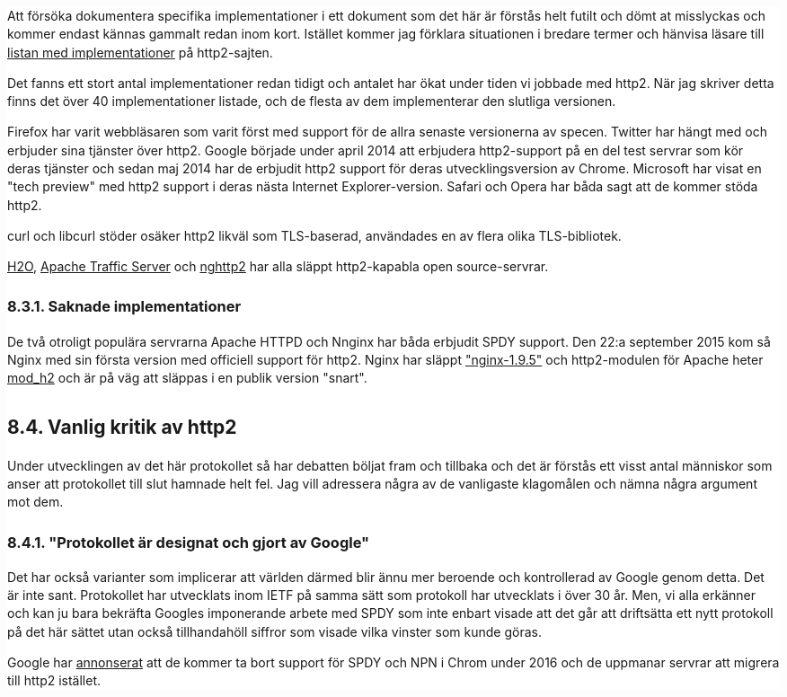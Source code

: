 Att försöka dokumentera specifika implementationer i ett dokument som det här
är förstås helt futilt och dömt at misslyckas och kommer endast kännas gammalt
redan inom kort. Istället kommer jag förklara situationen i bredare termer och
hänvisa läsare till [listan med
implementationer](https://github.com/http2/http2-spec/wiki/Implementations) på
http2-sajten.

Det fanns ett stort antal implementationer redan tidigt och antalet har ökat
under tiden vi jobbade med http2. När jag skriver detta finns det över 40
implementationer listade, och de flesta av dem implementerar den slutliga
versionen.

Firefox har varit webbläsaren som varit först med support för de allra senaste
versionerna av specen. Twitter har hängt med och erbjuder sina tjänster över
http2. Google började under april 2014 att erbjudera http2-support på en del
test servrar som kör deras tjänster och sedan maj 2014 har de erbjudit http2
support för deras utvecklingsversion av Chrome. Microsoft har visat en "tech
preview" med http2 support i deras nästa Internet Explorer-version. Safari och
Opera har båda sagt att de kommer stöda http2.

curl och libcurl stöder osäker http2 likväl som TLS-baserad, användades en av
flera olika TLS-bibliotek.

[H2O](https://h2o.examp1e.net/), [Apache Traffic
Server](http://trafficserver.apache.org/) och [nghttp2](https://nghttp2.org/)
har alla släppt http2-kapabla open source-servrar.

### 8.3.1. Saknade implementationer

De två otroligt populära servrarna Apache HTTPD och Nnginx har båda erbjudit
SPDY support. Den 22:a september 2015 kom så Nginx med sin första version med
officiell support för http2. Nginx har släppt
["nginx-1.9.5"](https://www.nginx.com/blog/nginx-1-9-5/) och http2-modulen för
Apache heter [mod_h2](https://icing.github.io/mod_h2/) och är på väg att
släppas i en publik version "snart".

## 8.4. Vanlig kritik av http2

Under utvecklingen av det här protokollet så har debatten böljat fram och
tillbaka och det är förstås ett visst antal människor som anser att
protokollet till slut hamnade helt fel. Jag vill adressera några av de
vanligaste klagomålen och nämna några argument mot dem.

### 8.4.1. "Protokollet är designat och gjort av Google"

Det har också varianter som implicerar att världen därmed blir ännu mer
beroende och kontrollerad av Google genom detta. Det är inte sant. Protokollet
har utvecklats inom IETF på samma sätt som protokoll har utvecklats i över 30
år. Men, vi alla erkänner och kan ju bara bekräfta Googles imponerande arbete
med SPDY som inte enbart visade att det går att driftsätta ett nytt protokoll
på det här sättet utan också tillhandahöll siffror som visade vilka vinster
som kunde göras.

Google har
[annonserat](https://blog.chromium.org/2015/02/hello-http2-goodbye-spdy.html)
att de kommer ta bort support för SPDY och NPN i Chrom under 2016 och de
uppmanar servrar att migrera till http2 istället.
